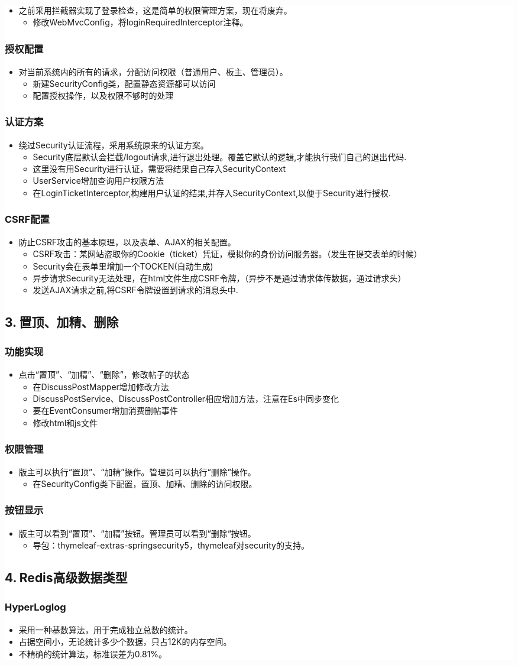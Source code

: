 - 之前采用拦截器实现了登录检查，这是简单的权限管理方案，现在将废弃。
  - 修改WebMvcConfig，将loginRequiredInterceptor注释。

### 授权配置

- 对当前系统内的所有的请求，分配访问权限（普通用户、板主、管理员）。
  - 新建SecurityConfig类，配置静态资源都可以访问
  - 配置授权操作，以及权限不够时的处理

### 认证方案

- 绕过Security认证流程，采用系统原来的认证方案。
  - Security底层默认会拦截/logout请求,进行退出处理。覆盖它默认的逻辑,才能执行我们自己的退出代码.
  - 这里没有用Security进行认证，需要将结果自己存入SecurityContext
  - UserService增加查询用户权限方法
  - 在LoginTicketInterceptor,构建用户认证的结果,并存入SecurityContext,以便于Security进行授权.

### CSRF配置

- 防止CSRF攻击的基本原理，以及表单、AJAX的相关配置。
  - CSRF攻击：某网站盗取你的Cookie（ticket）凭证，模拟你的身份访问服务器。（发生在提交表单的时候）
  - Security会在表单里增加一个TOCKEN(自动生成)
  - 异步请求Security无法处理，在html文件生成CSRF令牌，（异步不是通过请求体传数据，通过请求头）
  - 发送AJAX请求之前,将CSRF令牌设置到请求的消息头中.

## 3. 置顶、加精、删除

### 功能实现

- 点击“置顶”、“加精”、“删除”，修改帖子的状态
  - 在DiscussPostMapper增加修改方法
  - DiscussPostService、DiscussPostController相应增加方法，注意在Es中同步变化
  - 要在EventConsumer增加消费删帖事件
  - 修改html和js文件

### 权限管理

- 版主可以执行“置顶”、“加精”操作。管理员可以执行“删除”操作。
  - 在SecurityConfig类下配置，置顶、加精、删除的访问权限。

### 按钮显示

- 版主可以看到“置顶”、“加精”按钮。管理员可以看到“删除“按钮。
  - 导包：thymeleaf-extras-springsecurity5，thymeleaf对security的支持。

## 4. Redis高级数据类型

### HyperLoglog

- 采用一种基数算法，用于完成独立总数的统计。
- 占据空间小，无论统计多少个数据，只占12K的内存空间。
- 不精确的统计算法，标准误差为0.81%。
